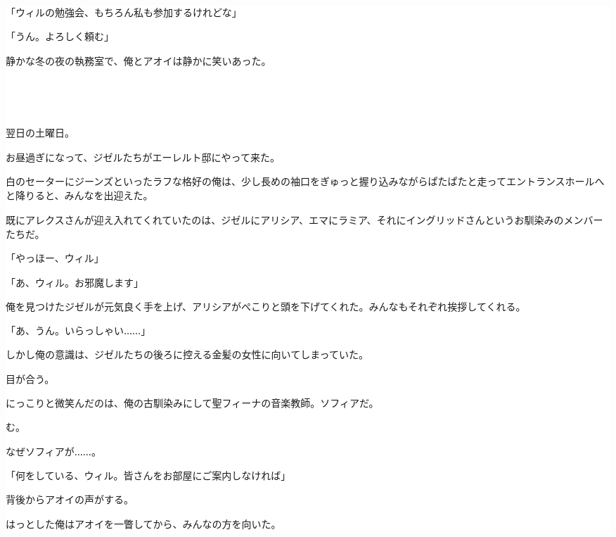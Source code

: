  <p id="L124">
  「ウィルの勉強会、もちろん私も参加するけれどな」
 </p>
 <p id="L125">
  「うん。よろしく頼む」
 </p>
 <p id="L126">
  静かな冬の夜の執務室で、俺とアオイは静かに笑いあった。
 </p>
 <p id="L127">
  <br/>
 </p>
 <p id="L128">
  <br/>
 </p>
 <p id="L129">
  翌日の土曜日。
 </p>
 <p id="L130">
  お昼過ぎになって、ジゼルたちがエーレルト邸にやって来た。
 </p>
 <p id="L131">
  白のセーターにジーンズといったラフな格好の俺は、少し長めの袖口をぎゅっと握り込みながらぱたぱたと走ってエントランスホールへと降りると、みんなを出迎えた。
 </p>
 <p id="L132">
  既にアレクスさんが迎え入れてくれていたのは、ジゼルにアリシア、エマにラミア、それにイングリッドさんというお馴染みのメンバーたちだ。
 </p>
 <p id="L133">
  「やっほー、ウィル」
 </p>
 <p id="L134">
  「あ、ウィル。お邪魔します」
 </p>
 <p id="L135">
  俺を見つけたジゼルが元気良く手を上げ、アリシアがぺこりと頭を下げてくれた。みんなもそれぞれ挨拶してくれる。
 </p>
 <p id="L136">
  「あ、うん。いらっしゃい……」
 </p>
 <p id="L137">
  しかし俺の意識は、ジゼルたちの後ろに控える金髪の女性に向いてしまっていた。
 </p>
 <p id="L138">
  目が合う。
 </p>
 <p id="L139">
  にっこりと微笑んだのは、俺の古馴染みにして聖フィーナの音楽教師。ソフィアだ。
 </p>
 <p id="L140">
  む。
 </p>
 <p id="L141">
  なぜソフィアが……。
 </p>
 <p id="L142">
  「何をしている、ウィル。皆さんをお部屋にご案内しなければ」
 </p>
 <p id="L143">
  背後からアオイの声がする。
 </p>
 <p id="L144">
  はっとした俺はアオイを一瞥してから、みんなの方を向いた。
 </p>
 <p id="L145">